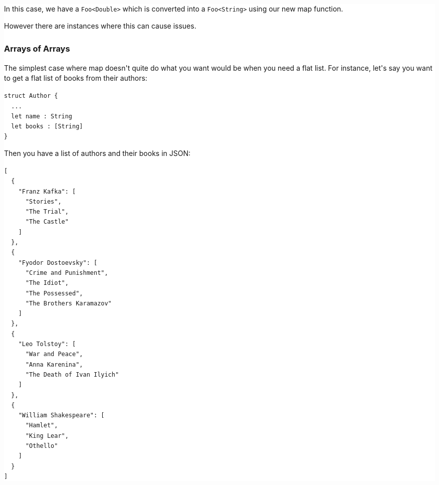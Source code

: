 In this case, we have a `Foo<Double>` which is converted into a
`Foo<String>` using our new map function.

However there are instances where this can cause issues.

### Arrays of Arrays

The simplest case where map doesn\'t quite do what you want would be
when you need a flat list. For instance, let\'s say you want to get a
flat list of books from their authors:

``` {.wp-block-code}
struct Author {
  ...
  let name : String
  let books : [String]
}
```

Then you have a list of authors and their books in JSON:

``` {.wp-block-code}
[
  {
    "Franz Kafka": [
      "Stories",
      "The Trial",
      "The Castle"
    ]
  },
  {
    "Fyodor Dostoevsky": [
      "Crime and Punishment",
      "The Idiot",
      "The Possessed",
      "The Brothers Karamazov"
    ]
  },
  {
    "Leo Tolstoy": [
      "War and Peace",
      "Anna Karenina",
      "The Death of Ivan Ilyich"
    ]
  },
  {
    "William Shakespeare": [
      "Hamlet",
      "King Lear",
      "Othello"
    ]
  }
]
```
